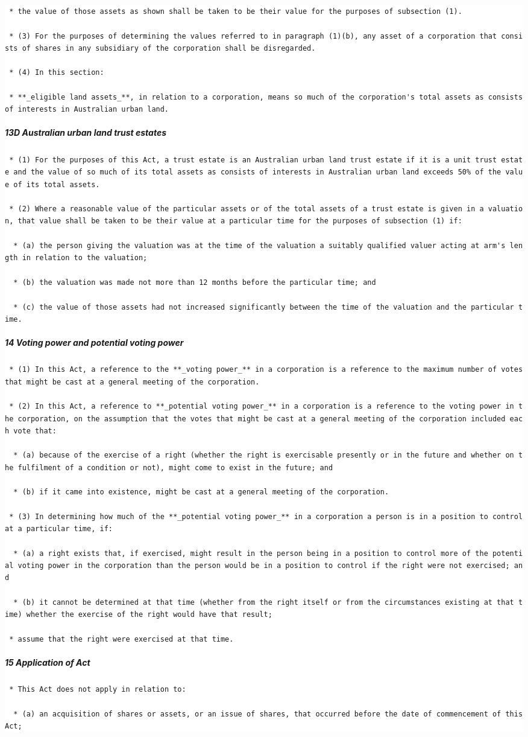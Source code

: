      * the value of those assets as shown shall be taken to be their value for the purposes of subsection (1).

     * (3) For the purposes of determining the values referred to in paragraph (1)(b), any asset of a corporation that consists of shares in any subsidiary of the corporation shall be disregarded.

     * (4) In this section:

     * **_eligible land assets_**, in relation to a corporation, means so much of the corporation's total assets as consists of interests in Australian urban land.

##### 13D  Australian urban land trust estates

     * (1) For the purposes of this Act, a trust estate is an Australian urban land trust estate if it is a unit trust estate and the value of so much of its total assets as consists of interests in Australian urban land exceeds 50% of the value of its total assets.

     * (2) Where a reasonable value of the particular assets or of the total assets of a trust estate is given in a valuation, that value shall be taken to be their value at a particular time for the purposes of subsection (1) if:

      * (a) the person giving the valuation was at the time of the valuation a suitably qualified valuer acting at arm's length in relation to the valuation;

      * (b) the valuation was made not more than 12 months before the particular time; and

      * (c) the value of those assets had not increased significantly between the time of the valuation and the particular time.

##### 14  Voting power and potential voting power

     * (1) In this Act, a reference to the **_voting power_** in a corporation is a reference to the maximum number of votes that might be cast at a general meeting of the corporation.

     * (2) In this Act, a reference to **_potential voting power_** in a corporation is a reference to the voting power in the corporation, on the assumption that the votes that might be cast at a general meeting of the corporation included each vote that:

      * (a) because of the exercise of a right (whether the right is exercisable presently or in the future and whether on the fulfilment of a condition or not), might come to exist in the future; and

      * (b) if it came into existence, might be cast at a general meeting of the corporation.

     * (3) In determining how much of the **_potential voting power_** in a corporation a person is in a position to control at a particular time, if:

      * (a) a right exists that, if exercised, might result in the person being in a position to control more of the potential voting power in the corporation than the person would be in a position to control if the right were not exercised; and

      * (b) it cannot be determined at that time (whether from the right itself or from the circumstances existing at that time) whether the exercise of the right would have that result;

     * assume that the right were exercised at that time.

##### 15  Application of Act

     * This Act does not apply in relation to: 

      * (a) an acquisition of shares or assets, or an issue of shares, that occurred before the date of commencement of this Act;
